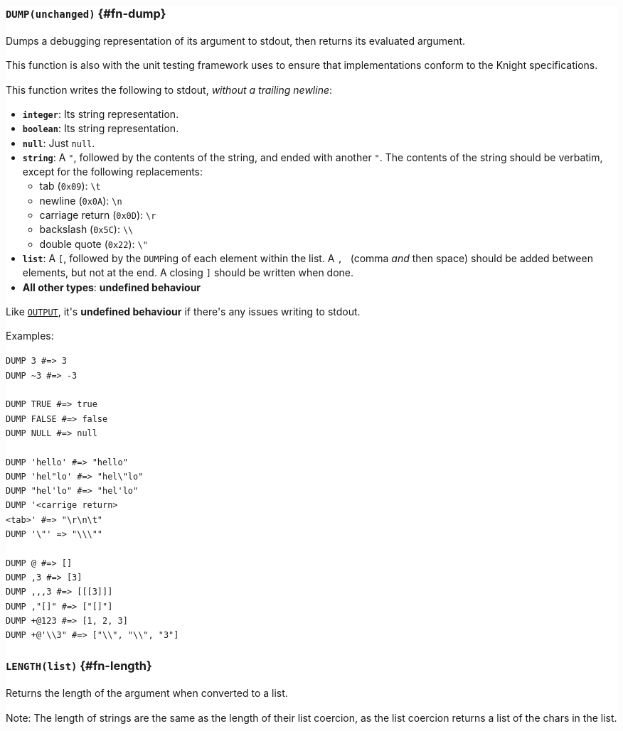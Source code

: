 ### `DUMP(unchanged)` {#fn-dump}
Dumps a debugging representation of its argument to stdout, then returns its evaluated argument.

This function is also with the unit testing framework uses to ensure that implementations conform to the Knight specifications.

This function writes the following to stdout, _without a trailing newline_:

- **`integer`**: Its string representation.
- **`boolean`**: Its string representation.
- **`null`**: Just `null`.
- **`string`**: A `"`, followed by the contents of the string, and ended with another `"`. The contents of the string should be verbatim, except for the following replacements:
	- tab (`0x09`): `\t`
	- newline (`0x0A`): `\n`
	- carriage return (`0x0D`): `\r`
	- backslash (`0x5C`): `\\`
	- double quote (`0x22`): `\"`
- **`list`**: A `[`, followed by the `DUMP`ing of each element within the list. A `, ` (comma _and_ then space) should be added between elements, but not at the end. A closing `]` should be written when done.
- **All other types**: **undefined behaviour**

Like [`OUTPUT`](#fn-output), it's **undefined behaviour** if there's any issues writing to stdout.

Examples:
```knight
DUMP 3 #=> 3
DUMP ~3 #=> -3

DUMP TRUE #=> true
DUMP FALSE #=> false
DUMP NULL #=> null

DUMP 'hello' #=> "hello"
DUMP 'hel"lo' #=> "hel\"lo"
DUMP "hel'lo" #=> "hel'lo"
DUMP '<carrige return>
<tab>' #=> "\r\n\t"
DUMP '\"' => "\\\""

DUMP @ #=> []
DUMP ,3 #=> [3]
DUMP ,,,3 #=> [[[3]]]
DUMP ,"[]" #=> ["[]"]
DUMP +@123 #=> [1, 2, 3]
DUMP +@'\\3" #=> ["\\", "\\", "3"]
```

### `LENGTH(list)` {#fn-length}
Returns the length of the argument when converted to a list.

Note: The length of strings are the same as the length of their list coercion, as the list coercion returns a list of the chars in the list.

